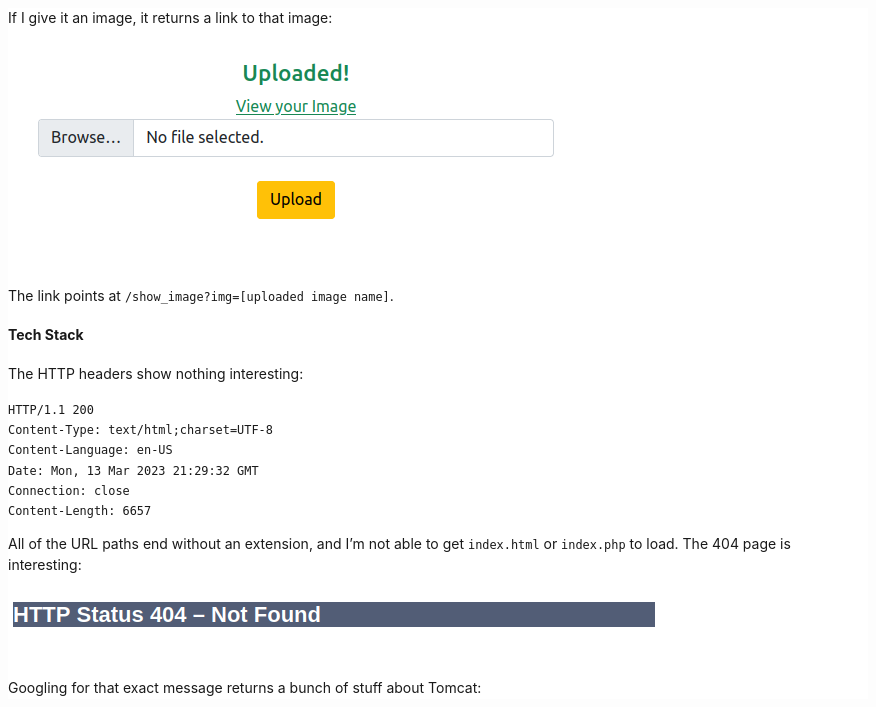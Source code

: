 If I give it an image, it returns a link to that image:

![image-20230313174838711](../img/image-20230313174838711.png)

The link points at `/show_image?img=[uploaded image name]`.

#### Tech Stack

The HTTP headers show nothing interesting:

    
    
    HTTP/1.1 200 
    Content-Type: text/html;charset=UTF-8
    Content-Language: en-US
    Date: Mon, 13 Mar 2023 21:29:32 GMT
    Connection: close
    Content-Length: 6657
    

All of the URL paths end without an extension, and I’m not able to get
`index.html` or `index.php` to load. The 404 page is interesting:

![image-20230313173718202](../img/image-20230313173718202.png)

Googling for that exact message returns a bunch of stuff about Tomcat:
